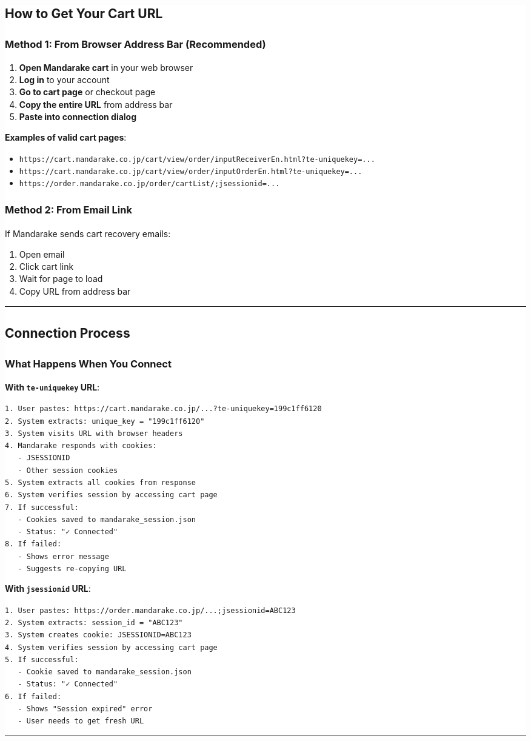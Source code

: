 ## How to Get Your Cart URL

### Method 1: From Browser Address Bar (Recommended)

1. **Open Mandarake cart** in your web browser
2. **Log in** to your account
3. **Go to cart page** or checkout page
4. **Copy the entire URL** from address bar
5. **Paste into connection dialog**

**Examples of valid cart pages**:
- `https://cart.mandarake.co.jp/cart/view/order/inputReceiverEn.html?te-uniquekey=...`
- `https://cart.mandarake.co.jp/cart/view/order/inputOrderEn.html?te-uniquekey=...`
- `https://order.mandarake.co.jp/order/cartList/;jsessionid=...`

### Method 2: From Email Link

If Mandarake sends cart recovery emails:
1. Open email
2. Click cart link
3. Wait for page to load
4. Copy URL from address bar

---

## Connection Process

### What Happens When You Connect

**With `te-uniquekey` URL**:
```
1. User pastes: https://cart.mandarake.co.jp/...?te-uniquekey=199c1ff6120
2. System extracts: unique_key = "199c1ff6120"
3. System visits URL with browser headers
4. Mandarake responds with cookies:
   - JSESSIONID
   - Other session cookies
5. System extracts all cookies from response
6. System verifies session by accessing cart page
7. If successful:
   - Cookies saved to mandarake_session.json
   - Status: "✓ Connected"
8. If failed:
   - Shows error message
   - Suggests re-copying URL
```

**With `jsessionid` URL**:
```
1. User pastes: https://order.mandarake.co.jp/...;jsessionid=ABC123
2. System extracts: session_id = "ABC123"
3. System creates cookie: JSESSIONID=ABC123
4. System verifies session by accessing cart page
5. If successful:
   - Cookie saved to mandarake_session.json
   - Status: "✓ Connected"
6. If failed:
   - Shows "Session expired" error
   - User needs to get fresh URL
```

---